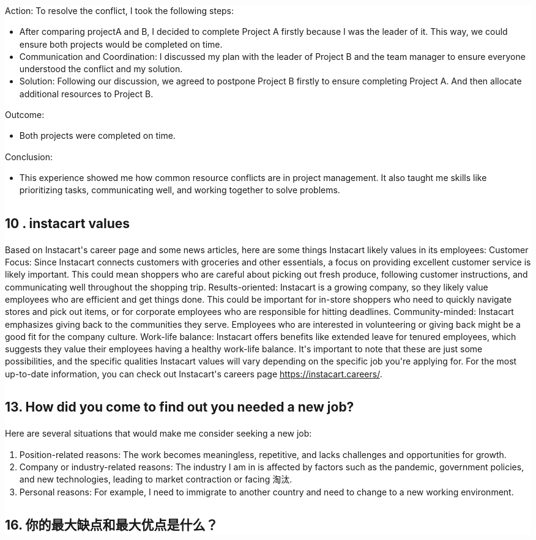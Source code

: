 Action:
To resolve the conflict, I took the following steps:

- After comparing projectA and B, I decided to complete Project A firstly because I was the leader of it. This way, we could ensure both projects would be completed on time.
- Communication and Coordination: I discussed my plan with the leader of Project B and the team manager to ensure everyone understood the conflict and my solution.
- Solution: Following our discussion, we agreed to postpone Project B firstly to ensure completing Project A. And then allocate additional resources to Project B.

Outcome:

- Both projects were completed on time.

Conclusion:

- This experience showed me how common resource conflicts are in project management. It also taught me skills like prioritizing tasks, communicating well, and working together to solve problems.

## 10 . instacart values

Based on Instacart's career page and some news articles, here are some things Instacart likely values in its employees:
Customer Focus: Since Instacart connects customers with groceries and other essentials, a focus on providing excellent customer service is likely important. This could mean shoppers who are careful about picking out fresh produce, following customer instructions, and communicating well throughout the shopping trip.
Results-oriented: Instacart is a growing company, so they likely value employees who are efficient and get things done. This could be important for in-store shoppers who need to quickly navigate stores and pick out items, or for corporate employees who are responsible for hitting deadlines.
Community-minded: Instacart emphasizes giving back to the communities they serve. Employees who are interested in volunteering or giving back might be a good fit for the company culture.
Work-life balance: Instacart offers benefits like extended leave for tenured employees, which suggests they value their employees having a healthy work-life balance.
It's important to note that these are just some possibilities, and the specific qualities Instacart values will vary depending on the specific job you're applying for. For the most up-to-date information, you can check out Instacart's careers page https://instacart.careers/.

## 13. How did you come to find out you needed a new job?

Here are several situations that would make me consider seeking a new job:

1. Position-related reasons:
   The work becomes meaningless, repetitive, and lacks challenges and opportunities for growth.
2. Company or industry-related reasons:
   The industry I am in is affected by factors such as the pandemic, government policies, and new technologies, leading to market contraction or facing 淘汰.
3. Personal reasons:
   For example, I need to immigrate to another country and need to change to a new working environment.

## 16. 你的最大缺点和最大优点是什么？
